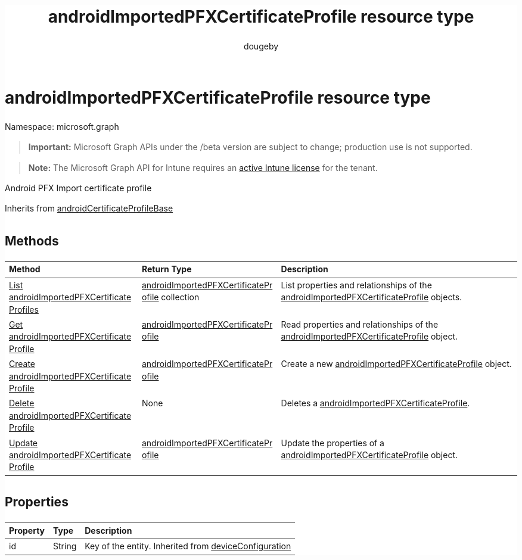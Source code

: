 ﻿---
title: "androidImportedPFXCertificateProfile resource type"
description: "Android PFX Import certificate profile"
author: "dougeby"
localization_priority: Normal
ms.prod: "intune"
doc_type: resourcePageType
---

# androidImportedPFXCertificateProfile resource type

Namespace: microsoft.graph

> **Important:** Microsoft Graph APIs under the /beta version are subject to change; production use is not supported.

> **Note:** The Microsoft Graph API for Intune requires an [active Intune license](https://go.microsoft.com/fwlink/?linkid=839381) for the tenant.

Android PFX Import certificate profile

Inherits from [androidCertificateProfileBase](../resources/intune-deviceconfig-androidcertificateprofilebase.md)

## Methods

| Method                                                                                                                   | Return Type                                                                                                                 | Description                                                                                                                                                        |
| :----------------------------------------------------------------------------------------------------------------------- | :-------------------------------------------------------------------------------------------------------------------------- | :----------------------------------------------------------------------------------------------------------------------------------------------------------------- |
| [List androidImportedPFXCertificateProfiles](../api/intune-deviceconfig-androidimportedpfxcertificateprofile-list.md)    | [androidImportedPFXCertificateProfile](../resources/intune-deviceconfig-androidimportedpfxcertificateprofile.md) collection | List properties and relationships of the [androidImportedPFXCertificateProfile](../resources/intune-deviceconfig-androidimportedpfxcertificateprofile.md) objects. |
| [Get androidImportedPFXCertificateProfile](../api/intune-deviceconfig-androidimportedpfxcertificateprofile-get.md)       | [androidImportedPFXCertificateProfile](../resources/intune-deviceconfig-androidimportedpfxcertificateprofile.md)            | Read properties and relationships of the [androidImportedPFXCertificateProfile](../resources/intune-deviceconfig-androidimportedpfxcertificateprofile.md) object.  |
| [Create androidImportedPFXCertificateProfile](../api/intune-deviceconfig-androidimportedpfxcertificateprofile-create.md) | [androidImportedPFXCertificateProfile](../resources/intune-deviceconfig-androidimportedpfxcertificateprofile.md)            | Create a new [androidImportedPFXCertificateProfile](../resources/intune-deviceconfig-androidimportedpfxcertificateprofile.md) object.                              |
| [Delete androidImportedPFXCertificateProfile](../api/intune-deviceconfig-androidimportedpfxcertificateprofile-delete.md) | None                                                                                                                        | Deletes a [androidImportedPFXCertificateProfile](../resources/intune-deviceconfig-androidimportedpfxcertificateprofile.md).                                        |
| [Update androidImportedPFXCertificateProfile](../api/intune-deviceconfig-androidimportedpfxcertificateprofile-update.md) | [androidImportedPFXCertificateProfile](../resources/intune-deviceconfig-androidimportedpfxcertificateprofile.md)            | Update the properties of a [androidImportedPFXCertificateProfile](../resources/intune-deviceconfig-androidimportedpfxcertificateprofile.md) object.                |

## Properties

| Property                                    | Type                                                                                                                           | Description                                                                                                                                                                                                                                                                                                                                                                                                                                                                                 |
| :------------------------------------------ | :----------------------------------------------------------------------------------------------------------------------------- | :------------------------------------------------------------------------------------------------------------------------------------------------------------------------------------------------------------------------------------------------------------------------------------------------------------------------------------------------------------------------------------------------------------------------------------------------------------------------------------------ |
| id                                          | String                                                                                                                         | Key of the entity. Inherited from [deviceConfiguration](../resources/intune-shared-deviceconfiguration.md)                                                                                                                                                                                                                                                                                                                                                                                  |